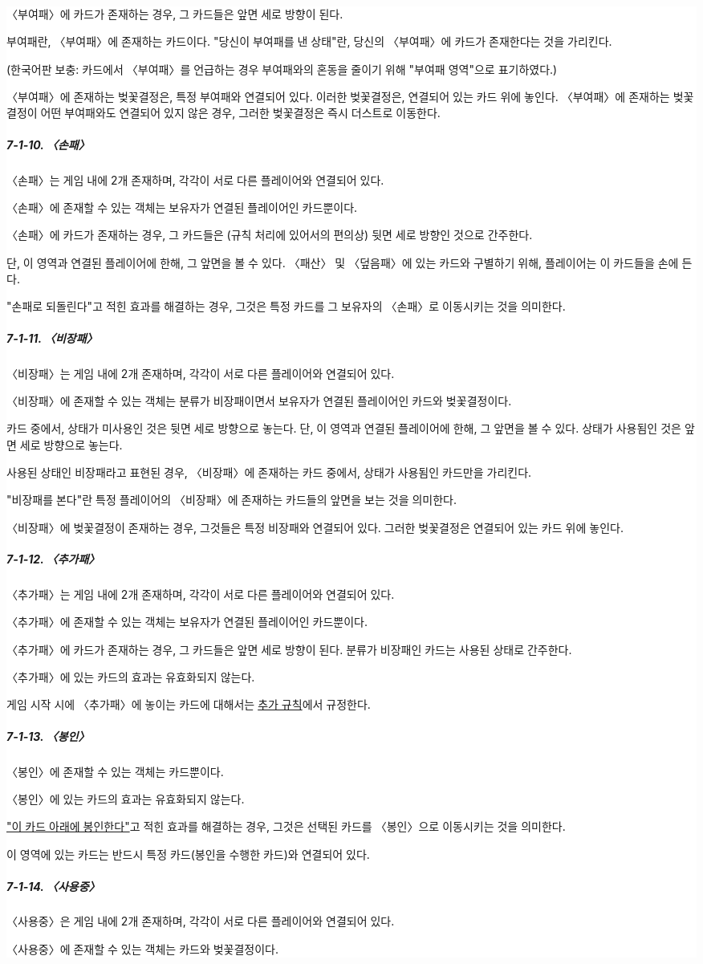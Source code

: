 〈부여패〉에 카드가 존재하는 경우, 그 카드들은 앞면 세로 방향이 된다.

부여패란, 〈부여패〉에 존재하는 카드이다. "당신이 부여패를 낸 상태"란, 당신의 〈부여패〉에 카드가 존재한다는 것을 가리킨다.

(한국어판 보충: 카드에서 〈부여패〉를 언급하는 경우 부여패와의 혼동을 줄이기 위해 "부여패 영역"으로 표기하였다.)

〈부여패〉에 존재하는 벚꽃결정은, 특정 부여패와 연결되어 있다. 이러한 벚꽃결정은, 연결되어 있는 카드 위에 놓인다. 〈부여패〉에 존재하는 벚꽃결정이 어떤 부여패와도 연결되어 있지 않은 경우, 그러한 벚꽃결정은 즉시 더스트로 이동한다.

##### 7-1-10. 〈손패〉

〈손패〉는 게임 내에 2개 존재하며, 각각이 서로 다른 플레이어와 연결되어 있다.

〈손패〉에 존재할 수 있는 객체는 보유자가 연결된 플레이어인 카드뿐이다.

〈손패〉에 카드가 존재하는 경우, 그 카드들은 (규칙 처리에 있어서의 편의상) 뒷면 세로 방향인 것으로 간주한다. 

단, 이 영역과 연결된 플레이어에 한해, 그 앞면을 볼 수 있다. 〈패산〉 및 〈덮음패〉에 있는 카드와 구별하기 위해, 플레이어는 이 카드들을 손에 든다.

"손패로 되돌린다"고 적힌 효과를 해결하는 경우, 그것은 특정 카드를 그 보유자의 〈손패〉로 이동시키는 것을 의미한다.

##### 7-1-11. 〈비장패〉

〈비장패〉는 게임 내에 2개 존재하며, 각각이 서로 다른 플레이어와 연결되어 있다.

〈비장패〉에 존재할 수 있는 객체는 분류가 비장패이면서 보유자가 연결된 플레이어인 카드와 벚꽃결정이다.

카드 중에서, 상태가 미사용인 것은 뒷면 세로 방향으로 놓는다. 단, 이 영역과 연결된 플레이어에 한해, 그 앞면을 볼 수 있다. 상태가 사용됨인 것은 앞면 세로 방향으로 놓는다.

사용된 상태인 비장패라고 표현된 경우, 〈비장패〉에 존재하는 카드 중에서, 상태가 사용됨인 카드만을 가리킨다.

"비장패를 본다"란 특정 플레이어의 〈비장패〉에 존재하는 카드들의 앞면을 보는 것을 의미한다.

〈비장패〉에 벚꽃결정이 존재하는 경우, 그것들은 특정 비장패와 연결되어 있다. 그러한 벚꽃결정은 연결되어 있는 카드 위에 놓인다.

##### 7-1-12. 〈추가패〉

〈추가패〉는 게임 내에 2개 존재하며, 각각이 서로 다른 플레이어와 연결되어 있다.

〈추가패〉에 존재할 수 있는 객체는 보유자가 연결된 플레이어인 카드뿐이다.

〈추가패〉에 카드가 존재하는 경우, 그 카드들은 앞면 세로 방향이 된다. 분류가 비장패인 카드는 사용된 상태로 간주한다.

〈추가패〉에 있는 카드의 효과는 유효화되지 않는다.

게임 시작 시에 〈추가패〉에 놓이는 카드에 대해서는 [추가 규칙](#추가-규칙-1)에서 규정한다.

##### 7-1-13. 〈봉인〉

〈봉인〉에 존재할 수 있는 객체는 카드뿐이다.

〈봉인〉에 있는 카드의 효과는 유효화되지 않는다.

["이 카드 아래에 봉인한다"](#10-9-이-카드-아래에-봉인한다)고 적힌 효과를 해결하는 경우, 그것은 선택된 카드를 〈봉인〉으로 이동시키는 것을 의미한다.

이 영역에 있는 카드는 반드시 특정 카드(봉인을 수행한 카드)와 연결되어 있다.

##### 7-1-14. 〈사용중〉

〈사용중〉은 게임 내에 2개 존재하며, 각각이 서로 다른 플레이어와 연결되어 있다.

〈사용중〉에 존재할 수 있는 객체는 카드와 벚꽃결정이다.

